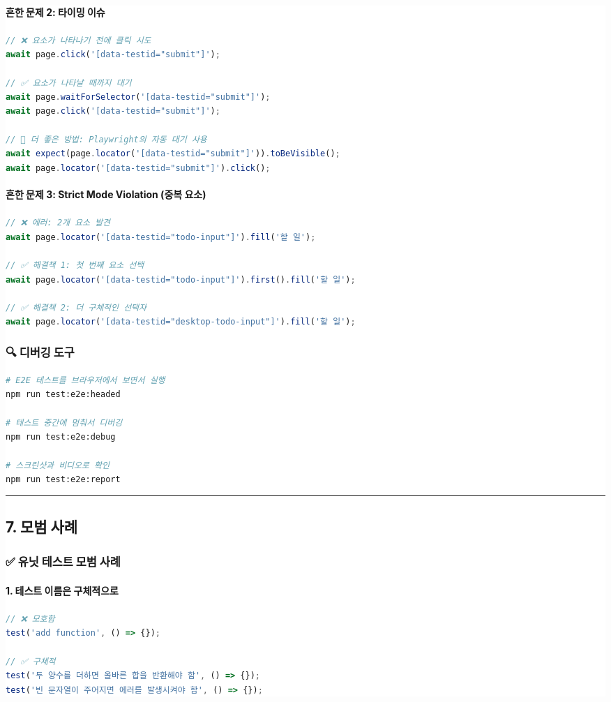 #### 흔한 문제 2: 타이밍 이슈

```typescript
// ❌ 요소가 나타나기 전에 클릭 시도
await page.click('[data-testid="submit"]');

// ✅ 요소가 나타날 때까지 대기
await page.waitForSelector('[data-testid="submit"]');
await page.click('[data-testid="submit"]');

// 🎯 더 좋은 방법: Playwright의 자동 대기 사용
await expect(page.locator('[data-testid="submit"]')).toBeVisible();
await page.locator('[data-testid="submit"]').click();
```

#### 흔한 문제 3: Strict Mode Violation (중복 요소)

```typescript
// ❌ 에러: 2개 요소 발견
await page.locator('[data-testid="todo-input"]').fill('할 일');

// ✅ 해결책 1: 첫 번째 요소 선택
await page.locator('[data-testid="todo-input"]').first().fill('할 일');

// ✅ 해결책 2: 더 구체적인 선택자
await page.locator('[data-testid="desktop-todo-input"]').fill('할 일');
```

### 🔍 디버깅 도구

```bash
# E2E 테스트를 브라우저에서 보면서 실행
npm run test:e2e:headed

# 테스트 중간에 멈춰서 디버깅
npm run test:e2e:debug

# 스크린샷과 비디오로 확인
npm run test:e2e:report
```

---

## 7. 모범 사례

### ✅ 유닛 테스트 모범 사례

#### 1. 테스트 이름은 구체적으로
```typescript
// ❌ 모호함
test('add function', () => {});

// ✅ 구체적
test('두 양수를 더하면 올바른 합을 반환해야 함', () => {});
test('빈 문자열이 주어지면 에러를 발생시켜야 함', () => {});
```
